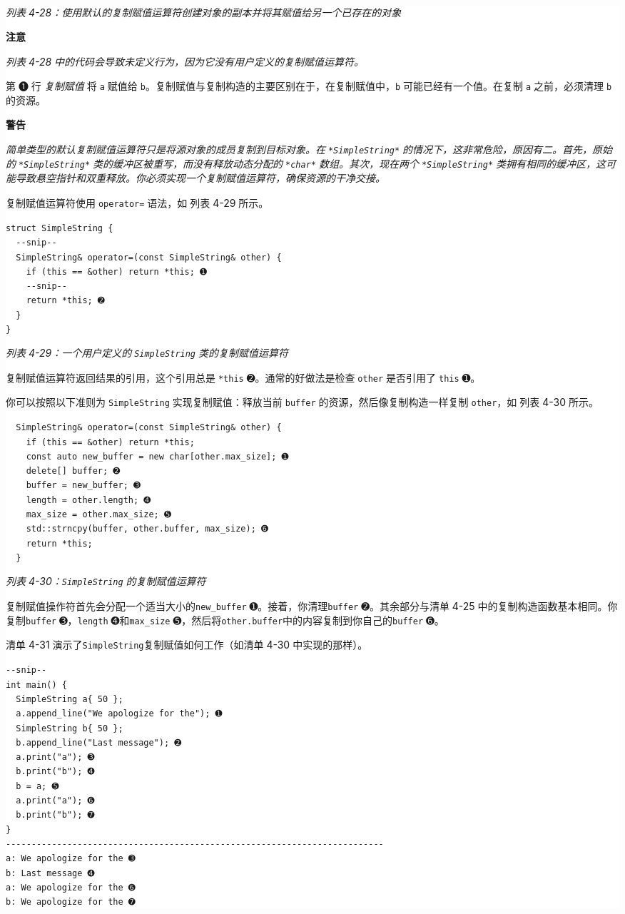 *列表 4-28：使用默认的复制赋值运算符创建对象的副本并将其赋值给另一个已存在的对象*

**注意**

*列表 4-28 中的代码会导致未定义行为，因为它没有用户定义的复制赋值运算符。*

第 ➊ 行 *复制赋值* 将 `a` 赋值给 `b`。复制赋值与复制构造的主要区别在于，在复制赋值中，`b` 可能已经有一个值。在复制 `a` 之前，必须清理 `b` 的资源。

**警告**

*简单类型的默认复制赋值运算符只是将源对象的成员复制到目标对象。在 `*SimpleString*` 的情况下，这非常危险，原因有二。首先，原始的 `*SimpleString*` 类的缓冲区被重写，而没有释放动态分配的 `*char*` 数组。其次，现在两个 `*SimpleString*` 类拥有相同的缓冲区，这可能导致悬空指针和双重释放。你必须实现一个复制赋值运算符，确保资源的干净交接。*

复制赋值运算符使用 `operator=` 语法，如 列表 4-29 所示。

```
struct SimpleString {
  --snip--
  SimpleString& operator=(const SimpleString& other) {
    if (this == &other) return *this; ➊
    --snip--
    return *this; ➋
  }
}
```

*列表 4-29：一个用户定义的 `SimpleString` 类的复制赋值运算符*

复制赋值运算符返回结果的引用，这个引用总是 `*this` ➋。通常的好做法是检查 `other` 是否引用了 `this` ➊。

你可以按照以下准则为 `SimpleString` 实现复制赋值：释放当前 `buffer` 的资源，然后像复制构造一样复制 `other`，如 列表 4-30 所示。

```
  SimpleString& operator=(const SimpleString& other) {
    if (this == &other) return *this;
    const auto new_buffer = new char[other.max_size]; ➊
    delete[] buffer; ➋
    buffer = new_buffer; ➌
    length = other.length; ➍
    max_size = other.max_size; ➎
    std::strncpy(buffer, other.buffer, max_size); ➏
    return *this;
  }
```

*列表 4-30：`SimpleString` 的复制赋值运算符*

复制赋值操作符首先会分配一个适当大小的`new_buffer` ➊。接着，你清理`buffer` ➋。其余部分与清单 4-25 中的复制构造函数基本相同。你复制`buffer` ➌，`length` ➍和`max_size` ➎，然后将`other.buffer`中的内容复制到你自己的`buffer` ➏。

清单 4-31 演示了`SimpleString`复制赋值如何工作（如清单 4-30 中实现的那样）。

```
--snip--
int main() {
  SimpleString a{ 50 };
  a.append_line("We apologize for the"); ➊
  SimpleString b{ 50 };
  b.append_line("Last message"); ➋
  a.print("a"); ➌
  b.print("b"); ➍
  b = a; ➎
  a.print("a"); ➏
  b.print("b"); ➐
}
--------------------------------------------------------------------------
a: We apologize for the ➌
b: Last message ➍
a: We apologize for the ➏
b: We apologize for the ➐
```
